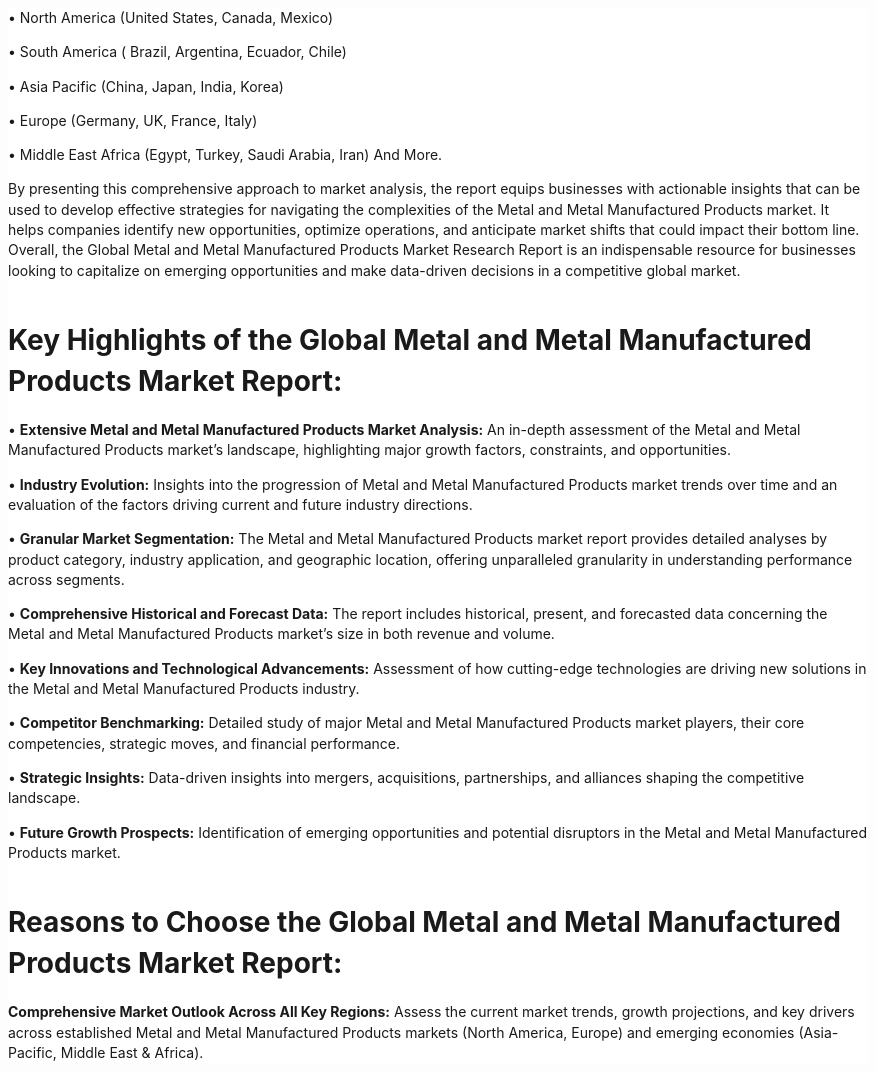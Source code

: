 • North America (United States, Canada, Mexico)

• South America ( Brazil, Argentina, Ecuador, Chile)

• Asia Pacific (China, Japan, India, Korea)

• Europe (Germany, UK, France, Italy)

• Middle East Africa (Egypt, Turkey, Saudi Arabia, Iran) And More.

By presenting this comprehensive approach to market analysis, the report equips businesses with actionable insights that can be used to develop effective strategies for navigating the complexities of the Metal and Metal Manufactured Products market. It helps companies identify new opportunities, optimize operations, and anticipate market shifts that could impact their bottom line. Overall, the Global Metal and Metal Manufactured Products Market Research Report is an indispensable resource for businesses looking to capitalize on emerging opportunities and make data-driven decisions in a competitive global market.

# <strong>Key Highlights of the Global Metal and Metal Manufactured Products Market Report:</strong>

• <strong>Extensive Metal and Metal Manufactured Products Market Analysis:</strong> An in-depth assessment of the Metal and Metal Manufactured Products market’s landscape, highlighting major growth factors, constraints, and opportunities.

• <strong>Industry Evolution:</strong> Insights into the progression of Metal and Metal Manufactured Products market trends over time and an evaluation of the factors driving current and future industry directions.

• <strong>Granular Market Segmentation:</strong> The Metal and Metal Manufactured Products market report provides detailed analyses by product category, industry application, and geographic location, offering unparalleled granularity in understanding performance across segments.

• <strong>Comprehensive Historical and Forecast Data:</strong> The report includes historical, present, and forecasted data concerning the Metal and Metal Manufactured Products market’s size in both revenue and volume.

• <strong>Key Innovations and Technological Advancements:</strong> Assessment of how cutting-edge technologies are driving new solutions in the Metal and Metal Manufactured Products industry.

• <strong>Competitor Benchmarking:</strong> Detailed study of major Metal and Metal Manufactured Products market players, their core competencies, strategic moves, and financial performance.

• <strong>Strategic Insights:</strong> Data-driven insights into mergers, acquisitions, partnerships, and alliances shaping the competitive landscape.

• <strong>Future Growth Prospects:</strong> Identification of emerging opportunities and potential disruptors in the Metal and Metal Manufactured Products market.

# <strong>Reasons to Choose the Global Metal and Metal Manufactured Products Market Report:</strong>

<strong>Comprehensive Market Outlook Across All Key Regions:</strong>
Assess the current market trends, growth projections, and key drivers across established Metal and Metal Manufactured Products markets (North America, Europe) and emerging economies (Asia-Pacific, Middle East & Africa).
